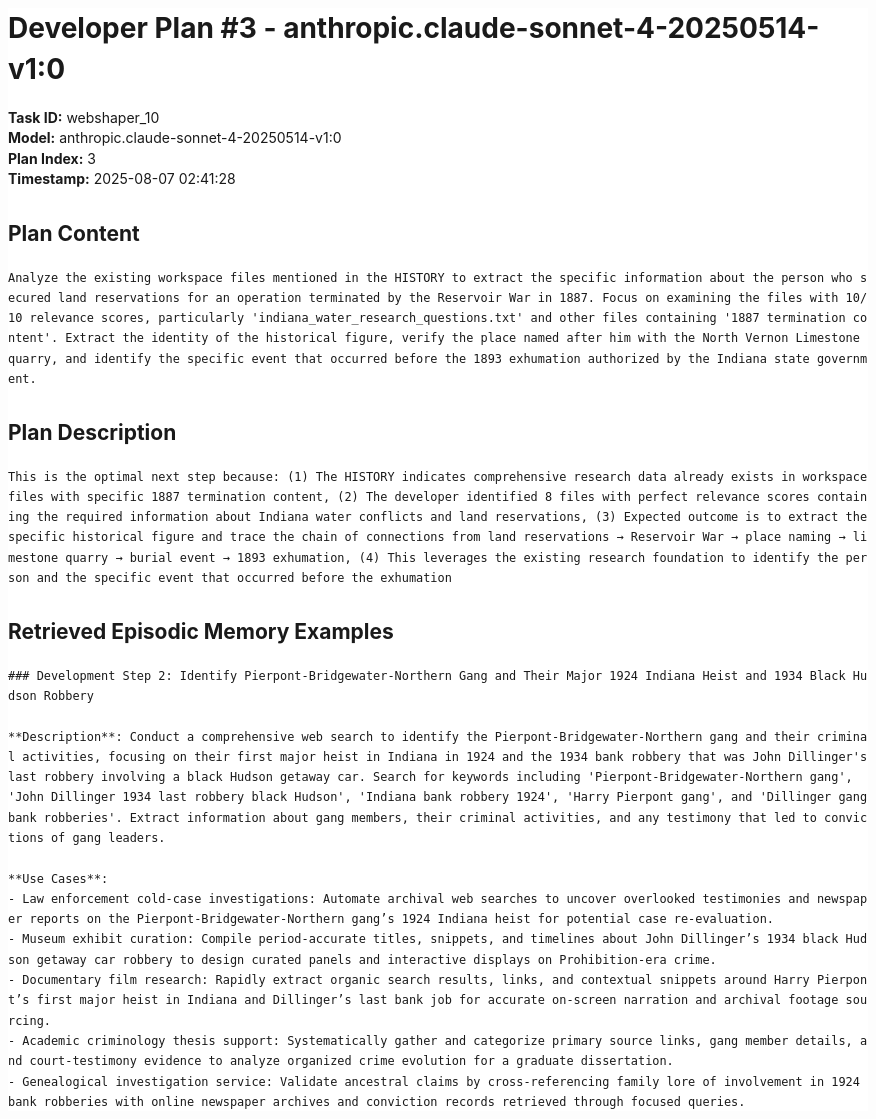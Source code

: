 # Developer Plan #3 - anthropic.claude-sonnet-4-20250514-v1:0

**Task ID:** webshaper_10  
**Model:** anthropic.claude-sonnet-4-20250514-v1:0  
**Plan Index:** 3  
**Timestamp:** 2025-08-07 02:41:28

## Plan Content
```
Analyze the existing workspace files mentioned in the HISTORY to extract the specific information about the person who secured land reservations for an operation terminated by the Reservoir War in 1887. Focus on examining the files with 10/10 relevance scores, particularly 'indiana_water_research_questions.txt' and other files containing '1887 termination content'. Extract the identity of the historical figure, verify the place named after him with the North Vernon Limestone quarry, and identify the specific event that occurred before the 1893 exhumation authorized by the Indiana state government.
```

## Plan Description
```
This is the optimal next step because: (1) The HISTORY indicates comprehensive research data already exists in workspace files with specific 1887 termination content, (2) The developer identified 8 files with perfect relevance scores containing the required information about Indiana water conflicts and land reservations, (3) Expected outcome is to extract the specific historical figure and trace the chain of connections from land reservations → Reservoir War → place naming → limestone quarry → burial event → 1893 exhumation, (4) This leverages the existing research foundation to identify the person and the specific event that occurred before the exhumation
```

## Retrieved Episodic Memory Examples
```
### Development Step 2: Identify Pierpont-Bridgewater-Northern Gang and Their Major 1924 Indiana Heist and 1934 Black Hudson Robbery

**Description**: Conduct a comprehensive web search to identify the Pierpont-Bridgewater-Northern gang and their criminal activities, focusing on their first major heist in Indiana in 1924 and the 1934 bank robbery that was John Dillinger's last robbery involving a black Hudson getaway car. Search for keywords including 'Pierpont-Bridgewater-Northern gang', 'John Dillinger 1934 last robbery black Hudson', 'Indiana bank robbery 1924', 'Harry Pierpont gang', and 'Dillinger gang bank robberies'. Extract information about gang members, their criminal activities, and any testimony that led to convictions of gang leaders.

**Use Cases**:
- Law enforcement cold-case investigations: Automate archival web searches to uncover overlooked testimonies and newspaper reports on the Pierpont-Bridgewater-Northern gang’s 1924 Indiana heist for potential case re-evaluation.
- Museum exhibit curation: Compile period-accurate titles, snippets, and timelines about John Dillinger’s 1934 black Hudson getaway car robbery to design curated panels and interactive displays on Prohibition-era crime.
- Documentary film research: Rapidly extract organic search results, links, and contextual snippets around Harry Pierpont’s first major heist in Indiana and Dillinger’s last bank job for accurate on-screen narration and archival footage sourcing.
- Academic criminology thesis support: Systematically gather and categorize primary source links, gang member details, and court-testimony evidence to analyze organized crime evolution for a graduate dissertation.
- Genealogical investigation service: Validate ancestral claims by cross-referencing family lore of involvement in 1924 bank robberies with online newspaper archives and conviction records retrieved through focused queries.
```